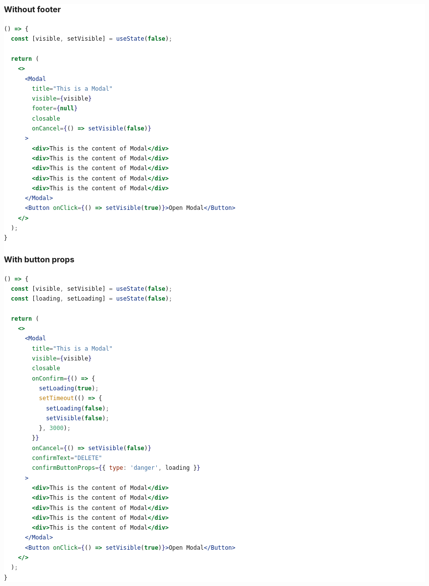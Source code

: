 ### Without footer

```jsx live
() => {
  const [visible, setVisible] = useState(false);

  return (
    <>
      <Modal
        title="This is a Modal"
        visible={visible}
        footer={null}
        closable
        onCancel={() => setVisible(false)}
      >
        <div>This is the content of Modal</div>
        <div>This is the content of Modal</div>
        <div>This is the content of Modal</div>
        <div>This is the content of Modal</div>
        <div>This is the content of Modal</div>
      </Modal>
      <Button onClick={() => setVisible(true)}>Open Modal</Button>
    </>
  );
}
```

### With button props

```jsx live
() => {
  const [visible, setVisible] = useState(false);
  const [loading, setLoading] = useState(false);

  return (
    <>
      <Modal
        title="This is a Modal"
        visible={visible}
        closable
        onConfirm={() => {
          setLoading(true);
          setTimeout(() => {
            setLoading(false);
            setVisible(false);
          }, 3000);
        }}
        onCancel={() => setVisible(false)}
        confirmText="DELETE"
        confirmButtonProps={{ type: 'danger', loading }}
      >
        <div>This is the content of Modal</div>
        <div>This is the content of Modal</div>
        <div>This is the content of Modal</div>
        <div>This is the content of Modal</div>
        <div>This is the content of Modal</div>
      </Modal>
      <Button onClick={() => setVisible(true)}>Open Modal</Button>
    </>
  );
}
```
